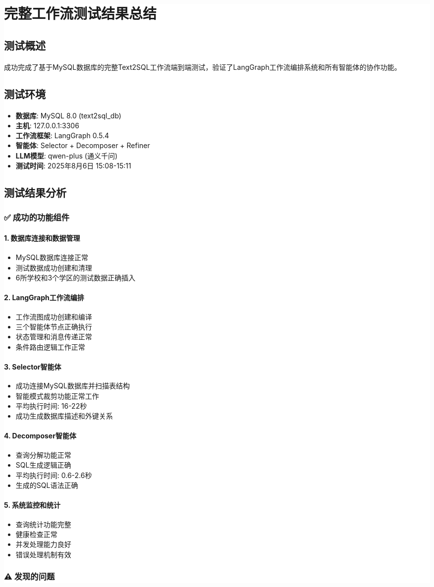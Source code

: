 # 完整工作流测试结果总结

## 测试概述

成功完成了基于MySQL数据库的完整Text2SQL工作流端到端测试，验证了LangGraph工作流编排系统和所有智能体的协作功能。

## 测试环境

- **数据库**: MySQL 8.0 (text2sql_db)
- **主机**: 127.0.0.1:3306
- **工作流框架**: LangGraph 0.5.4
- **智能体**: Selector + Decomposer + Refiner
- **LLM模型**: qwen-plus (通义千问)
- **测试时间**: 2025年8月6日 15:08-15:11

## 测试结果分析

### ✅ 成功的功能组件

#### 1. 数据库连接和数据管理
- MySQL数据库连接正常
- 测试数据成功创建和清理
- 6所学校和3个学区的测试数据正确插入

#### 2. LangGraph工作流编排
- 工作流图成功创建和编译
- 三个智能体节点正确执行
- 状态管理和消息传递正常
- 条件路由逻辑工作正常

#### 3. Selector智能体
- 成功连接MySQL数据库并扫描表结构
- 智能模式裁剪功能正常工作
- 平均执行时间: 16-22秒
- 成功生成数据库描述和外键关系

#### 4. Decomposer智能体
- 查询分解功能正常
- SQL生成逻辑正确
- 平均执行时间: 0.6-2.6秒
- 生成的SQL语法正确

#### 5. 系统监控和统计
- 查询统计功能完整
- 健康检查正常
- 并发处理能力良好
- 错误处理机制有效

### ⚠️ 发现的问题
